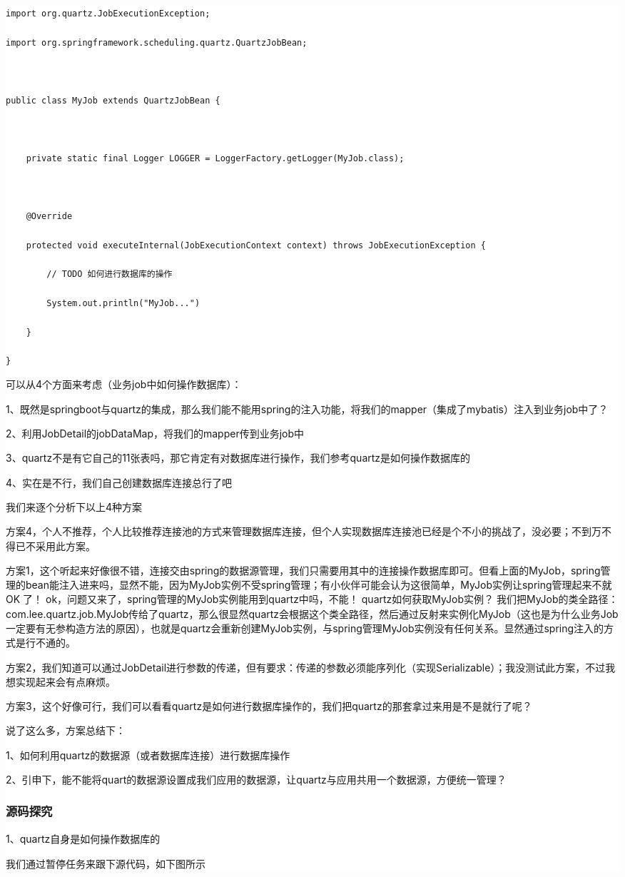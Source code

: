     import org.quartz.JobExecutionException;

    import org.springframework.scheduling.quartz.QuartzJobBean;

    

    public class MyJob extends QuartzJobBean {

    

        private static final Logger LOGGER = LoggerFactory.getLogger(MyJob.class);

    

        @Override

        protected void executeInternal(JobExecutionContext context) throws JobExecutionException {

            // TODO 如何进行数据库的操作

            System.out.println("MyJob...")

        }

    }

可以从4个方面来考虑（业务job中如何操作数据库）：

1、既然是springboot与quartz的集成，那么我们能不能用spring的注入功能，将我们的mapper（集成了mybatis）注入到业务job中了？

2、利用JobDetail的jobDataMap，将我们的mapper传到业务job中

3、quartz不是有它自己的11张表吗，那它肯定有对数据库进行操作，我们参考quartz是如何操作数据库的

4、实在是不行，我们自己创建数据库连接总行了吧

我们来逐个分析下以上4种方案

方案4，个人不推荐，个人比较推荐连接池的方式来管理数据库连接，但个人实现数据库连接池已经是个不小的挑战了，没必要；不到万不得已不采用此方案。

方案1，这个听起来好像很不错，连接交由spring的数据源管理，我们只需要用其中的连接操作数据库即可。但看上面的MyJob，spring管理的bean能注入进来吗，显然不能，因为MyJob实例不受spring管理；有小伙伴可能会认为这很简单，MyJob实例让spring管理起来不就OK
了！ ok，问题又来了，spring管理的MyJob实例能用到quartz中吗，不能！ quartz如何获取MyJob实例？
我们把MyJob的类全路径：com.lee.quartz.job.MyJob传给了quartz，那么很显然quartz会根据这个类全路径，然后通过反射来实例化MyJob（这也是为什么业务Job一定要有无参构造方法的原因），也就是quartz会重新创建MyJob实例，与spring管理MyJob实例没有任何关系。显然通过spring注入的方式是行不通的。

方案2，我们知道可以通过JobDetail进行参数的传递，但有要求：传递的参数必须能序列化（实现Serializable）；我没测试此方案，不过我想实现起来会有点麻烦。

方案3，这个好像可行，我们可以看看quartz是如何进行数据库操作的，我们把quartz的那套拿过来用是不是就行了呢？

说了这么多，方案总结下：

1、如何利用quartz的数据源（或者数据库连接）进行数据库操作

2、引申下，能不能将quart的数据源设置成我们应用的数据源，让quartz与应用共用一个数据源，方便统一管理？

###  源码探究

1、quartz自身是如何操作数据库的

我们通过暂停任务来跟下源代码，如下图所示
